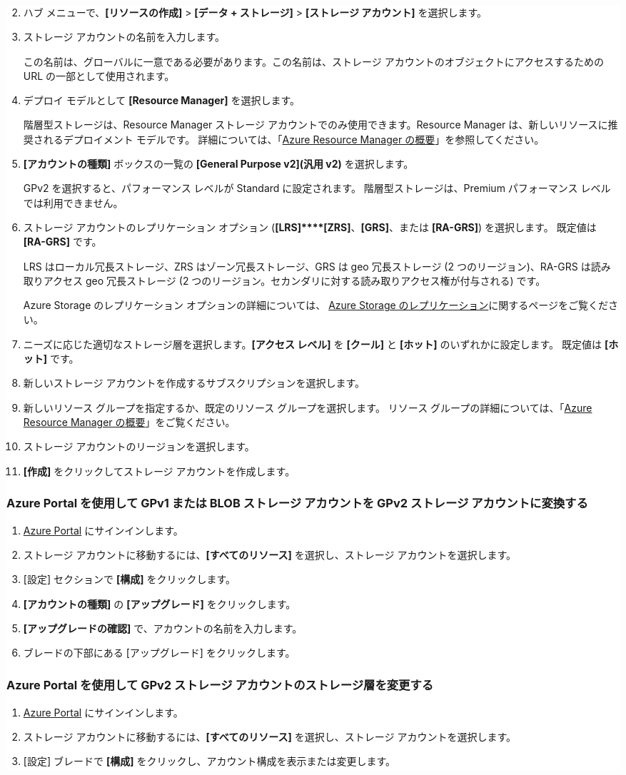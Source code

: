 2. ハブ メニューで、**[リソースの作成]** > **[データ + ストレージ]** > **[ストレージ アカウント]** を選択します。

3. ストレージ アカウントの名前を入力します。

    この名前は、グローバルに一意である必要があります。この名前は、ストレージ アカウントのオブジェクトにアクセスするための URL の一部として使用されます。  

4. デプロイ モデルとして **[Resource Manager]** を選択します。

    階層型ストレージは、Resource Manager ストレージ アカウントでのみ使用できます。Resource Manager は、新しいリソースに推奨されるデプロイメント モデルです。 詳細については、「[Azure Resource Manager の概要](../../azure-resource-manager/resource-group-overview.md)」を参照してください。  

5. **[アカウントの種類]** ボックスの一覧の **[General Purpose v2]\(汎用 v2\)** を選択します。

    GPv2 を選択すると、パフォーマンス レベルが Standard に設定されます。 階層型ストレージは、Premium パフォーマンス レベルでは利用できません。

6. ストレージ アカウントのレプリケーション オプション (**[LRS]****[ZRS]**、**[GRS]**、または **[RA-GRS]**) を選択します。 既定値は **[RA-GRS]** です。

    LRS はローカル冗長ストレージ、ZRS はゾーン冗長ストレージ、GRS は geo 冗長ストレージ (2 つのリージョン)、RA-GRS は読み取りアクセス geo 冗長ストレージ (2 つのリージョン。セカンダリに対する読み取りアクセス権が付与される) です。

    Azure Storage のレプリケーション オプションの詳細については、 [Azure Storage のレプリケーション](../common/storage-redundancy.md?toc=%2fazure%2fstorage%2fblobs%2ftoc.json)に関するページをご覧ください。

7. ニーズに応じた適切なストレージ層を選択します。**[アクセス レベル]** を **[クール]** と **[ホット]** のいずれかに設定します。 既定値は **[ホット]** です。

8. 新しいストレージ アカウントを作成するサブスクリプションを選択します。

9. 新しいリソース グループを指定するか、既定のリソース グループを選択します。 リソース グループの詳細については、「[Azure Resource Manager の概要](../../azure-resource-manager/resource-group-overview.md)」をご覧ください。

10. ストレージ アカウントのリージョンを選択します。

11. **[作成]** をクリックしてストレージ アカウントを作成します。

### <a name="convert-a-gpv1-or-blob-storage-account-to-a-gpv2-storage-account-using-the-azure-portal"></a>Azure Portal を使用して GPv1 または BLOB ストレージ アカウントを GPv2 ストレージ アカウントに変換する

1. [Azure Portal](https://portal.azure.com) にサインインします。

2. ストレージ アカウントに移動するには、**[すべてのリソース]** を選択し、ストレージ アカウントを選択します。

3. [設定] セクションで **[構成]** をクリックします。

4. **[アカウントの種類]** の **[アップグレード]** をクリックします。

5. **[アップグレードの確認]** で、アカウントの名前を入力します。 

5. ブレードの下部にある [アップグレード] をクリックします。

### <a name="change-the-storage-tier-of-a-gpv2-storage-account-using-the-azure-portal"></a>Azure Portal を使用して GPv2 ストレージ アカウントのストレージ層を変更する

1. [Azure Portal](https://portal.azure.com) にサインインします。

2. ストレージ アカウントに移動するには、**[すべてのリソース]** を選択し、ストレージ アカウントを選択します。

3. [設定] ブレードで **[構成]** をクリックし、アカウント構成を表示または変更します。
